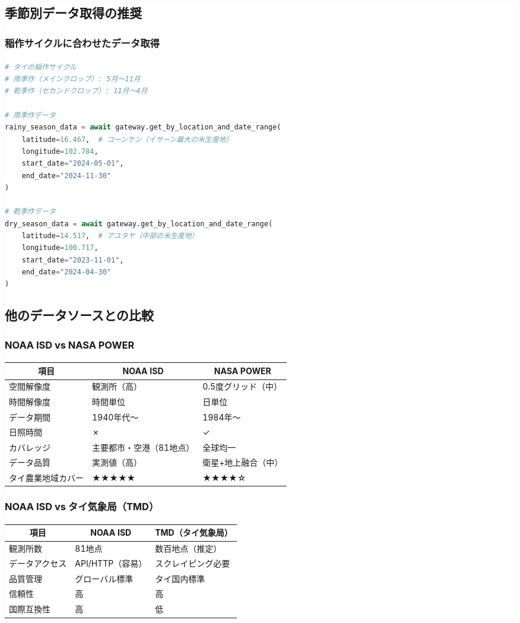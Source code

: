 ## 季節別データ取得の推奨

### 稲作サイクルに合わせたデータ取得

```python
# タイの稲作サイクル
# 雨季作（メインクロップ）: 5月〜11月
# 乾季作（セカンドクロップ）: 11月〜4月

# 雨季作データ
rainy_season_data = await gateway.get_by_location_and_date_range(
    latitude=16.467,  # コーンケン（イサーン最大の米生産地）
    longitude=102.784,
    start_date="2024-05-01",
    end_date="2024-11-30"
)

# 乾季作データ
dry_season_data = await gateway.get_by_location_and_date_range(
    latitude=14.517,  # アユタヤ（中部の米生産地）
    longitude=100.717,
    start_date="2023-11-01",
    end_date="2024-04-30"
)
```

## 他のデータソースとの比較

### NOAA ISD vs NASA POWER

| 項目 | NOAA ISD | NASA POWER |
|------|----------|------------|
| 空間解像度 | 観測所（高） | 0.5度グリッド（中） |
| 時間解像度 | 時間単位 | 日単位 |
| データ期間 | 1940年代〜 | 1984年〜 |
| 日照時間 | ✗ | ✓ |
| カバレッジ | 主要都市・空港（81地点） | 全球均一 |
| データ品質 | 実測値（高） | 衛星+地上融合（中） |
| タイ農業地域カバー | ★★★★★ | ★★★★☆ |

### NOAA ISD vs タイ気象局（TMD）

| 項目 | NOAA ISD | TMD（タイ気象局） |
|------|----------|---------------------|
| 観測所数 | 81地点 | 数百地点（推定） |
| データアクセス | API/HTTP（容易） | スクレイピング必要 |
| 品質管理 | グローバル標準 | タイ国内標準 |
| 信頼性 | 高 | 高 |
| 国際互換性 | 高 | 低 |
